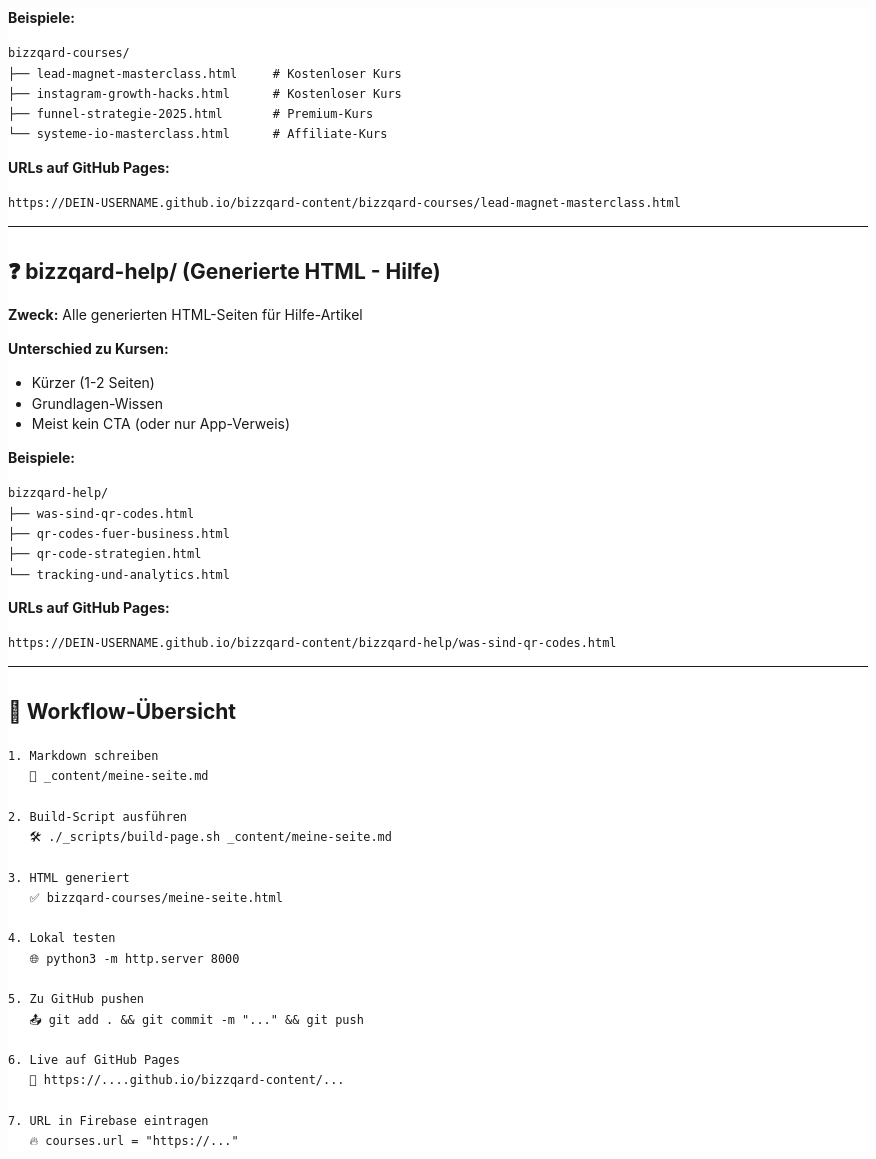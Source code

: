 **Beispiele:**

```
bizzqard-courses/
├── lead-magnet-masterclass.html     # Kostenloser Kurs
├── instagram-growth-hacks.html      # Kostenloser Kurs
├── funnel-strategie-2025.html       # Premium-Kurs
└── systeme-io-masterclass.html      # Affiliate-Kurs
```

**URLs auf GitHub Pages:**

```
https://DEIN-USERNAME.github.io/bizzqard-content/bizzqard-courses/lead-magnet-masterclass.html
```

---

## ❓ bizzqard-help/ (Generierte HTML - Hilfe)

**Zweck:** Alle generierten HTML-Seiten für Hilfe-Artikel

**Unterschied zu Kursen:**

- Kürzer (1-2 Seiten)
- Grundlagen-Wissen
- Meist kein CTA (oder nur App-Verweis)

**Beispiele:**

```
bizzqard-help/
├── was-sind-qr-codes.html
├── qr-codes-fuer-business.html
├── qr-code-strategien.html
└── tracking-und-analytics.html
```

**URLs auf GitHub Pages:**

```
https://DEIN-USERNAME.github.io/bizzqard-content/bizzqard-help/was-sind-qr-codes.html
```

---

## 🔄 Workflow-Übersicht

```
1. Markdown schreiben
   📝 _content/meine-seite.md

2. Build-Script ausführen
   🛠️ ./_scripts/build-page.sh _content/meine-seite.md

3. HTML generiert
   ✅ bizzqard-courses/meine-seite.html

4. Lokal testen
   🌐 python3 -m http.server 8000

5. Zu GitHub pushen
   📤 git add . && git commit -m "..." && git push

6. Live auf GitHub Pages
   🚀 https://....github.io/bizzqard-content/...

7. URL in Firebase eintragen
   🔥 courses.url = "https://..."
```